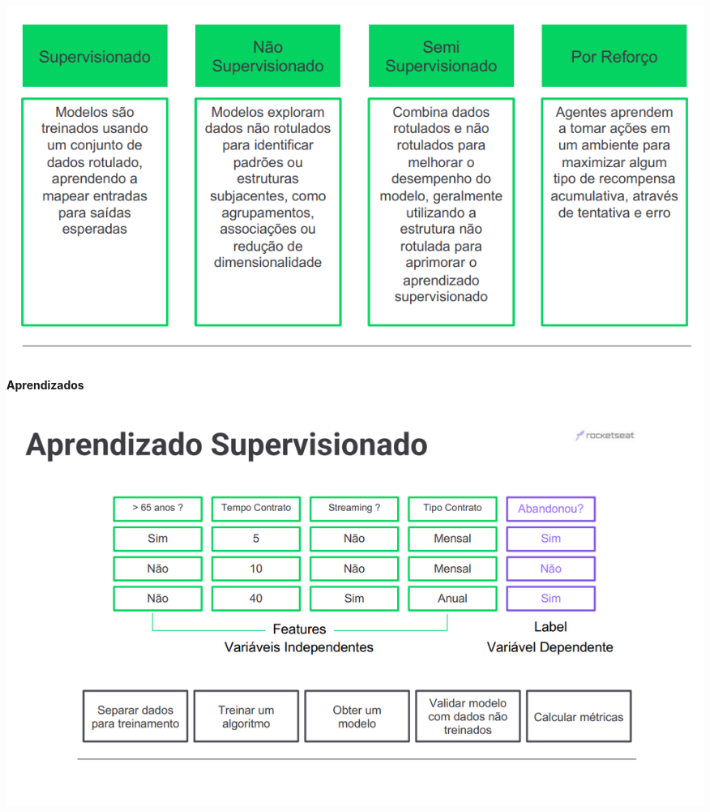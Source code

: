 ![Tipos de aprendizado](./assets/types-of-learning.png)

#### Aprendizados

![Aprendizado supervisionado](./assets/supervised-learning.png)
